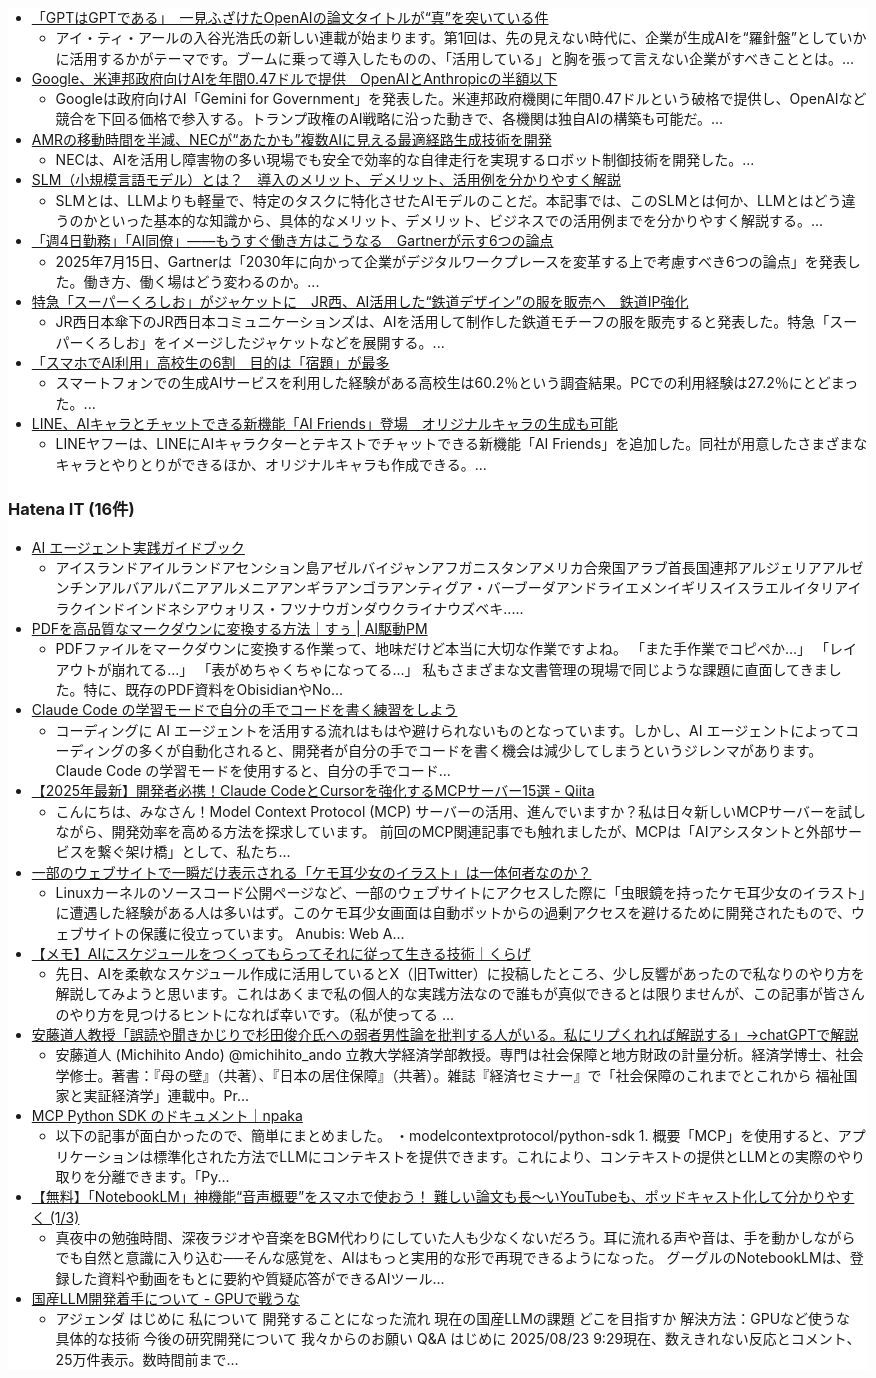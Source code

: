 - [「GPTはGPTである」　一見ふざけたOpenAIの論文タイトルが“真”を突いている件](https://www.itmedia.co.jp/enterprise/articles/2508/22/news018.html)
  - アイ・ティ・アールの入谷光浩氏の新しい連載が始まります。第1回は、先の見えない時代に、企業が生成AIを“羅針盤”としていかに活用するかがテーマです。ブームに乗って導入したものの、「活用している」と胸を張って言えない企業がすべきこととは。...
- [Google、米連邦政府向けAIを年間0.47ドルで提供　OpenAIとAnthropicの半額以下](https://www.itmedia.co.jp/news/articles/2508/22/news067.html)
  - Googleは政府向けAI「Gemini for Government」を発表した。米連邦政府機関に年間0.47ドルという破格で提供し、OpenAIなど競合を下回る価格で参入する。トランプ政権のAI戦略に沿った動きで、各機関は独自AIの構築も可能だ。...
- [AMRの移動時間を半減、NECが“あたかも”複数AIに見える最適経路生成技術を開発](https://monoist.itmedia.co.jp/mn/articles/2508/22/news065.html)
  - NECは、AIを活用し障害物の多い現場でも安全で効率的な自律走行を実現するロボット制御技術を開発した。...
- [SLM（小規模言語モデル）とは？　導入のメリット、デメリット、活用例を分かりやすく解説](https://atmarkit.itmedia.co.jp/ait/articles/2508/22/news016.html)
  - SLMとは、LLMよりも軽量で、特定のタスクに特化させたAIモデルのことだ。本記事では、このSLMとは何か、LLMとはどう違うのかといった基本的な知識から、具体的なメリット、デメリット、ビジネスでの活用例までを分かりやすく解説する。...
- [「週4日勤務」「AI同僚」――もうすぐ働き方はこうなる　Gartnerが示す6つの論点](https://atmarkit.itmedia.co.jp/ait/articles/2508/21/news131.html)
  - 2025年7月15日、Gartnerは「2030年に向かって企業がデジタルワークプレースを変革する上で考慮すべき6つの論点」を発表した。働き方、働く場はどう変わるのか。...
- [特急「スーパーくろしお」がジャケットに　JR西、AI活用した“鉄道デザイン”の服を販売へ　鉄道IP強化](https://www.itmedia.co.jp/aiplus/articles/2508/21/news123.html)
  - JR西日本傘下のJR西日本コミュニケーションズは、AIを活用して制作した鉄道モチーフの服を販売すると発表した。特急「スーパーくろしお」をイメージしたジャケットなどを展開する。...
- [「スマホでAI利用」高校生の6割　目的は「宿題」が最多](https://www.itmedia.co.jp/aiplus/articles/2508/21/news105.html)
  - スマートフォンでの生成AIサービスを利用した経験がある高校生は60.2％という調査結果。PCでの利用経験は27.2％にとどまった。...
- [LINE、AIキャラとチャットできる新機能「AI Friends」登場　オリジナルキャラの生成も可能](https://www.itmedia.co.jp/aiplus/articles/2508/21/news095.html)
  - LINEヤフーは、LINEにAIキャラクターとテキストでチャットできる新機能「AI Friends」を追加した。同社が用意したさまざまなキャラとやりとりができるほか、オリジナルキャラも作成できる。...

### Hatena IT (16件)

- [AI エージェント実践ガイドブック](https://cloud.google.com/resources/content/intl/ja-jp/aiagentgb?hl=ja)
  - アイスランドアイルランドアセンション島アゼルバイジャンアフガニスタンアメリカ合衆国アラブ首長国連邦アルジェリアアルゼンチンアルバアルバニアアルメニアアンギラアンゴラアンティグア・バーブーダアンドライエメンイギリスイスラエルイタリアイラクインドインドネシアウォリス・フツナウガンダウクライナウズベキ.....
- [PDFを高品質なマークダウンに変換する方法｜すぅ | AI駆動PM](https://note.com/suh_sunaneko/n/na6687b2e01c8)
  - PDFファイルをマークダウンに変換する作業って、地味だけど本当に大切な作業ですよね。 「また手作業でコピペか...」 「レイアウトが崩れてる...」 「表がめちゃくちゃになってる...」 私もさまざまな文書管理の現場で同じような課題に直面してきました。特に、既存のPDF資料をObisidianやNo...
- [Claude Code の学習モードで自分の手でコードを書く練習をしよう](https://azukiazusa.dev/blog/claude-code-learning-mode/)
  - コーディングに AI エージェントを活用する流れはもはや避けられないものとなっています。しかし、AI エージェントによってコーディングの多くが自動化されると、開発者が自分の手でコードを書く機会は減少してしまうというジレンマがあります。Claude Code の学習モードを使用すると、自分の手でコード...
- [【2025年最新】開発者必携！Claude CodeとCursorを強化するMCPサーバー15選 - Qiita](https://qiita.com/satokenichi/items/afa59c3605825bdf76f8)
  - こんにちは、みなさん！Model Context Protocol (MCP) サーバーの活用、進んでいますか？私は日々新しいMCPサーバーを試しながら、開発効率を高める方法を探求しています。 前回のMCP関連記事でも触れましたが、MCPは「AIアシスタントと外部サービスを繋ぐ架け橋」として、私たち...
- [一部のウェブサイトで一瞬だけ表示される「ケモ耳少女のイラスト」は一体何者なのか？](https://gigazine.net/news/20250823-anubis-web-ai-firewall/)
  - Linuxカーネルのソースコード公開ページなど、一部のウェブサイトにアクセスした際に「虫眼鏡を持ったケモ耳少女のイラスト」に遭遇した経験がある人は多いはず。このケモ耳少女画面は自動ボットからの過剰アクセスを避けるために開発されたもので、ウェブサイトの保護に役立っています。 Anubis: Web A...
- [【メモ】AIにスケジュールをつくってもらってそれに従って生きる技術｜くらげ](https://note.com/kura_tera/n/n6ff5342afece)
  - 先日、AIを柔軟なスケジュール作成に活用しているとX（旧Twitter）に投稿したところ、少し反響があったので私なりのやり方を解説してみようと思います。これはあくまで私の個人的な実践方法なので誰もが真似できるとは限りませんが、この記事が皆さんのやり方を見つけるヒントになれば幸いです。（私が使ってる ...
- [安藤道人教授「誤読や聞きかじりで杉田俊介氏への弱者男性論を批判する人がいる。私にリプくれれば解説する」→chatGPTで解説](https://posfie.com/@Elif87995911/p/pPloGri)
  - 安藤道人 (Michihito Ando) @michihito_ando 立教大学経済学部教授。専門は社会保障と地方財政の計量分析。経済学博士、社会学修士。著書：『母の壁』（共著）、『日本の居住保障』（共著）。雑誌『経済セミナー』で「社会保障のこれまでとこれから 福祉国家と実証経済学」連載中。Pr...
- [MCP Python SDK のドキュメント｜npaka](https://note.com/npaka/n/nffa8b33fe7d3)
  - 以下の記事が面白かったので、簡単にまとめました。 ・modelcontextprotocol/python-sdk 1. 概要「MCP」を使用すると、アプリケーションは標準化された方法でLLMにコンテキストを提供できます。これにより、コンテキストの提供とLLMとの実際のやり取りを分離できます。「Py...
- [【無料】「NotebookLM」神機能“音声概要”をスマホで使おう！ 難しい論文も長〜いYouTubeも、ポッドキャスト化して分かりやすく (1/3)](https://ascii.jp/elem/000/004/313/4313551/)
  - 真夜中の勉強時間、深夜ラジオや音楽をBGM代わりにしていた人も少なくないだろう。耳に流れる声や音は、手を動かしながらでも自然と意識に入り込む──そんな感覚を、AIはもっと実用的な形で再現できるようになった。 グーグルのNotebookLMは、登録した資料や動画をもとに要約や質疑応答ができるAIツール...
- [国産LLM開発着手について - GPUで戦うな](https://www.chickensblog.com/new-japan-llm/)
  - アジェンダ はじめに 私について 開発することになった流れ 現在の国産LLMの課題 どこを目指すか 解決方法：GPUなど使うな 具体的な技術 今後の研究開発について 我々からのお願い Q&amp;A はじめに 2025/08/23 9:29現在、数えきれない反応とコメント、25万件表示。数時間前まで...